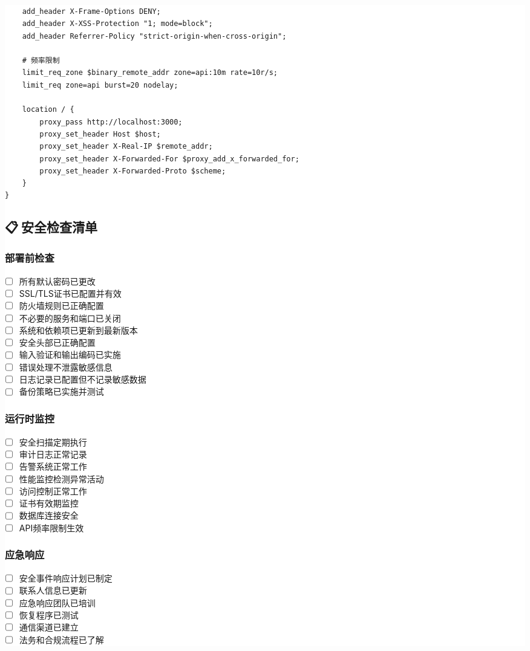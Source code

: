 ```nginx
    add_header X-Frame-Options DENY;
    add_header X-XSS-Protection "1; mode=block";
    add_header Referrer-Policy "strict-origin-when-cross-origin";
    
    # 频率限制
    limit_req_zone $binary_remote_addr zone=api:10m rate=10r/s;
    limit_req zone=api burst=20 nodelay;
    
    location / {
        proxy_pass http://localhost:3000;
        proxy_set_header Host $host;
        proxy_set_header X-Real-IP $remote_addr;
        proxy_set_header X-Forwarded-For $proxy_add_x_forwarded_for;
        proxy_set_header X-Forwarded-Proto $scheme;
    }
}
```

## 📋 安全检查清单

### 部署前检查

- [ ] 所有默认密码已更改
- [ ] SSL/TLS证书已配置并有效
- [ ] 防火墙规则已正确配置
- [ ] 不必要的服务和端口已关闭
- [ ] 系统和依赖项已更新到最新版本
- [ ] 安全头部已正确配置
- [ ] 输入验证和输出编码已实施
- [ ] 错误处理不泄露敏感信息
- [ ] 日志记录已配置但不记录敏感数据
- [ ] 备份策略已实施并测试

### 运行时监控

- [ ] 安全扫描定期执行
- [ ] 审计日志正常记录
- [ ] 告警系统正常工作
- [ ] 性能监控检测异常活动
- [ ] 访问控制正常工作
- [ ] 证书有效期监控
- [ ] 数据库连接安全
- [ ] API频率限制生效

### 应急响应

- [ ] 安全事件响应计划已制定
- [ ] 联系人信息已更新
- [ ] 应急响应团队已培训
- [ ] 恢复程序已测试
- [ ] 通信渠道已建立
- [ ] 法务和合规流程已了解
